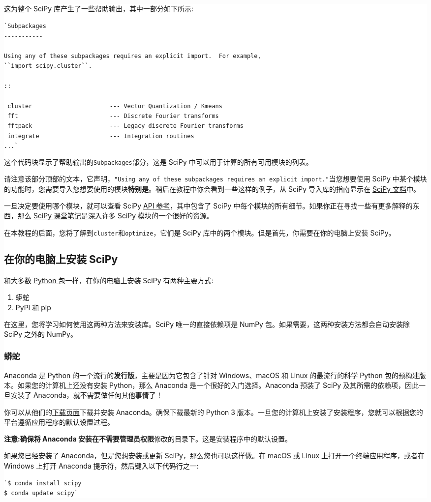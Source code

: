 这为整个 SciPy 库产生了一些帮助输出，其中一部分如下所示:

```
`Subpackages
-----------

Using any of these subpackages requires an explicit import.  For example,
``import scipy.cluster``.

::

 cluster                      --- Vector Quantization / Kmeans
 fft                          --- Discrete Fourier transforms
 fftpack                      --- Legacy discrete Fourier transforms
 integrate                    --- Integration routines
...` 
```

这个代码块显示了帮助输出的`Subpackages`部分，这是 SciPy 中可以用于计算的所有可用模块的列表。

请注意该部分顶部的文本，它声明，`"Using any of these subpackages requires an explicit import."`当您想要使用 SciPy 中某个模块的功能时，您需要导入您想要使用的模块**特别是**。稍后在教程中你会看到一些这样的例子，从 SciPy 导入库的指南显示在 [SciPy 文档](https://docs.scipy.org/doc/scipy/reference/api.html#guidelines-for-importing-functions-from-scipy)中。

一旦决定要使用哪个模块，就可以查看 SciPy [API 参考](https://docs.scipy.org/doc/scipy/reference/#api-reference)，其中包含了 SciPy 中每个模块的所有细节。如果你正在寻找一些有更多解释的东西，那么 [SciPy 课堂笔记](https://scipy-lectures.org/intro/scipy.html)是深入许多 SciPy 模块的一个很好的资源。

在本教程的后面，您将了解到`cluster`和`optimize`，它们是 SciPy 库中的两个模块。但是首先，你需要在你的电脑上安装 SciPy。

## 在你的电脑上安装 SciPy

和大多数 [Python 包](https://realpython.com/python-modules-packages/)一样，在你的电脑上安装 SciPy 有两种主要方式:

1.  蟒蛇
2.  [PyPI 和 pip](https://realpython.com/what-is-pip/)

在这里，您将学习如何使用这两种方法来安装库。SciPy 唯一的直接依赖项是 NumPy 包。如果需要，这两种安装方法都会自动安装除 SciPy 之外的 NumPy。

### 蟒蛇

Anaconda 是 Python 的一个流行的**发行版**，主要是因为它包含了针对 Windows、macOS 和 Linux 的最流行的科学 Python 包的预构建版本。如果您的计算机上还没有安装 Python，那么 Anaconda 是一个很好的入门选择。Anaconda 预装了 SciPy 及其所需的依赖项，因此一旦安装了 Anaconda，就不需要做任何其他事情了！

你可以从他们的[下载页面](https://anaconda.com/download)下载并安装 Anaconda。确保下载最新的 Python 3 版本。一旦您的计算机上安装了安装程序，您就可以根据您的平台遵循应用程序的默认设置过程。

**注意:**确保将 Anaconda 安装在**不需要管理员权限**修改的目录下。这是安装程序中的默认设置。

如果您已经安装了 Anaconda，但是您想安装或更新 SciPy，那么您也可以这样做。在 macOS 或 Linux 上打开一个终端应用程序，或者在 Windows 上打开 Anaconda 提示符，然后键入以下代码行之一:

```
`$ conda install scipy
$ conda update scipy` 
```
